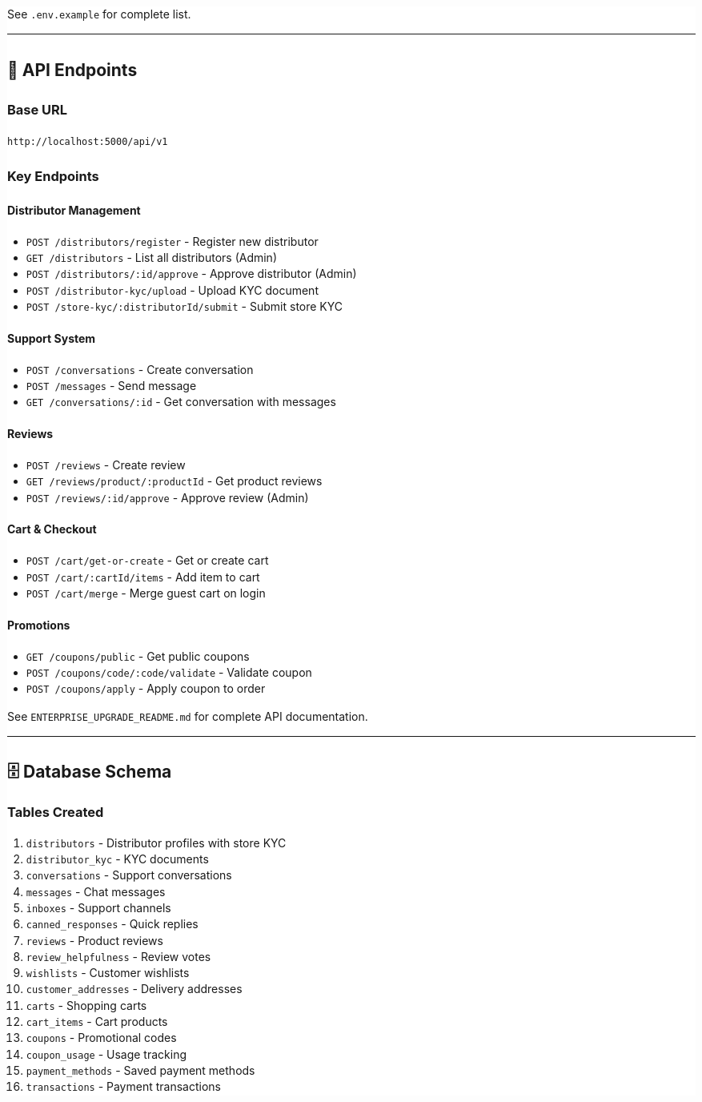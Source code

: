 See `.env.example` for complete list.

---

## 📡 API Endpoints

### Base URL
```
http://localhost:5000/api/v1
```

### Key Endpoints

#### Distributor Management
- `POST /distributors/register` - Register new distributor
- `GET /distributors` - List all distributors (Admin)
- `POST /distributors/:id/approve` - Approve distributor (Admin)
- `POST /distributor-kyc/upload` - Upload KYC document
- `POST /store-kyc/:distributorId/submit` - Submit store KYC

#### Support System
- `POST /conversations` - Create conversation
- `POST /messages` - Send message
- `GET /conversations/:id` - Get conversation with messages

#### Reviews
- `POST /reviews` - Create review
- `GET /reviews/product/:productId` - Get product reviews
- `POST /reviews/:id/approve` - Approve review (Admin)

#### Cart & Checkout
- `POST /cart/get-or-create` - Get or create cart
- `POST /cart/:cartId/items` - Add item to cart
- `POST /cart/merge` - Merge guest cart on login

#### Promotions
- `GET /coupons/public` - Get public coupons
- `POST /coupons/code/:code/validate` - Validate coupon
- `POST /coupons/apply` - Apply coupon to order

See `ENTERPRISE_UPGRADE_README.md` for complete API documentation.

---

## 🗄️ Database Schema

### Tables Created
1. `distributors` - Distributor profiles with store KYC
2. `distributor_kyc` - KYC documents
3. `conversations` - Support conversations
4. `messages` - Chat messages
5. `inboxes` - Support channels
6. `canned_responses` - Quick replies
7. `reviews` - Product reviews
8. `review_helpfulness` - Review votes
9. `wishlists` - Customer wishlists
10. `customer_addresses` - Delivery addresses
11. `carts` - Shopping carts
12. `cart_items` - Cart products
13. `coupons` - Promotional codes
14. `coupon_usage` - Usage tracking
15. `payment_methods` - Saved payment methods
16. `transactions` - Payment transactions